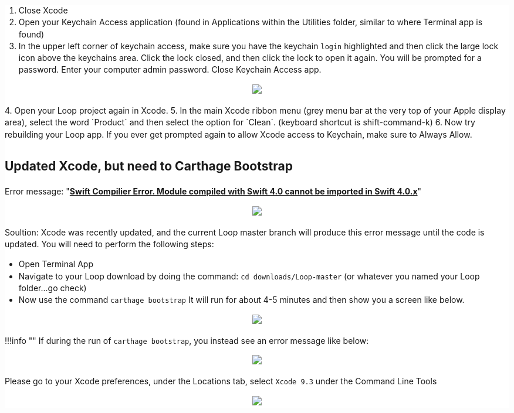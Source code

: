 1. Close Xcode
2. Open your Keychain Access application (found in Applications within the Utilities folder, similar to where Terminal app is found)
3. In the upper left corner of keychain access, make sure you have the keychain `login` highlighted and then click the large lock icon above the keychains area.  Click the lock closed, and then click the lock to open it again. You will be prompted for a password.  Enter your computer admin password.  Close Keychain Access app.
</p>
<p align="center">
<img src="../img/keychain3.png" width="350">
</p>
4. Open your Loop project again in Xcode.
5. In the main Xcode ribbon menu (grey menu bar at the very top of your Apple display area), select the word `Product` and then select the option for `Clean`. (keyboard shortcut is shift-command-k)
6. Now try rebuilding your Loop app.  If you ever get prompted again to allow Xcode access to Keychain, make sure to Always Allow.

## Updated Xcode, but need to Carthage Bootstrap
Error message: "**<u>Swift Compilier Error.  Module compiled with Swift 4.0 cannot be imported in Swift 4.0.x</u>**"
<p align="center">
<img src="../img/xcode9_1.png" width="750">
</p>

Soultion: Xcode was recently updated, and the current Loop master branch will produce this error message until the code is updated.  You will need to perform the following steps:

* Open Terminal App
* Navigate to your Loop download by doing the command:
`cd downloads/Loop-master`
(or whatever you named your Loop folder...go check)
* Now use the command
`carthage bootstrap`
It will run for about 4-5 minutes and then show you a screen like below.
<p align="center">
<img src="../img/carthage-bootstrap.png" width="750">
</p>

!!!info ""
    If during the run of `carthage bootstrap`, you instead see an error message like below:
    </p>
    <p align="center">
    <img src="../img/exit-code-72.jpg" width="550">
    </p>
    Please go to your Xcode preferences, under the Locations tab, select `Xcode 9.3` under the Command Line Tools
    <p align="center">
    <img src="../img/command-line-tools.png" width="750">
    </p>
